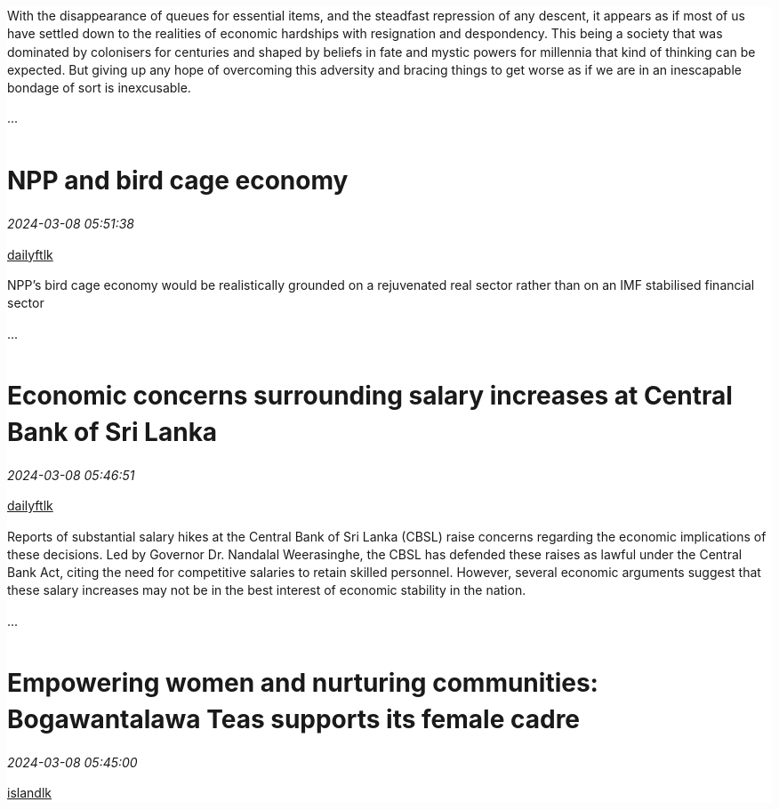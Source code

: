 With the disappearance of queues for essential items, and the steadfast repression of any descent, it appears as if most of us have settled down to the realities of economic hardships with resignation and despondency. This being a society that was dominated by colonisers for centuries and shaped by beliefs in fate and mystic powers for millennia that kind of thinking can be expected. But giving up any hope of overcoming this adversity and bracing things to get worse as if we are in an inescapable bondage of sort is inexcusable.

...



# NPP and bird cage economy

*2024-03-08 05:51:38*

[dailyftlk](https://www.ft.lk/columns/NPP-and-bird-cage-economy/4-759286)

NPP’s bird cage economy would be realistically grounded on a rejuvenated real sector rather than on an IMF stabilised financial sector

...



# Economic concerns surrounding salary increases at Central Bank of Sri Lanka

*2024-03-08 05:46:51*

[dailyftlk](https://www.ft.lk/columns/Economic-concerns-surrounding-salary-increases-at-Central-Bank-of-Sri-Lanka/4-759285)

Reports of substantial salary hikes at the Central Bank of Sri Lanka (CBSL) raise concerns regarding the economic implications of these decisions. Led by Governor Dr. Nandalal Weerasinghe, the CBSL has defended these raises as lawful under the Central Bank Act, citing the need for competitive salaries to retain skilled personnel. However, several economic arguments suggest that these salary increases may not be in the best interest of economic stability in the nation.

...



# Empowering women and nurturing communities: Bogawantalawa Teas supports its female cadre

*2024-03-08 05:45:00*

[islandlk](http://island.lk/empowering-women-and-nurturing-communities-bogawantalawa-teas-supports-its-female-cadre/)

